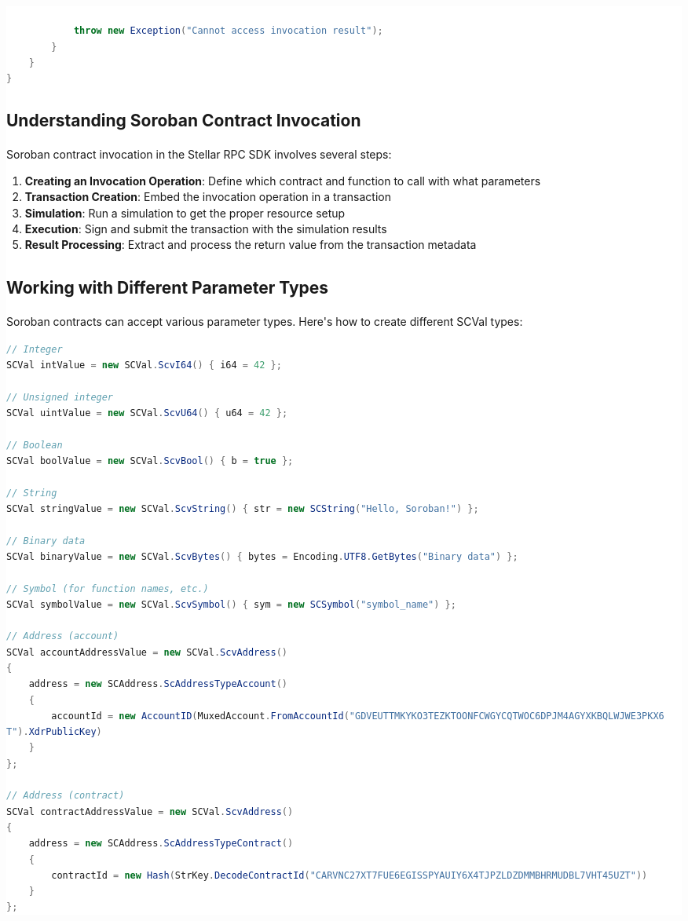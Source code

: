 ```csharp
            
            throw new Exception("Cannot access invocation result");
        }
    }
}
```

## Understanding Soroban Contract Invocation

Soroban contract invocation in the Stellar RPC SDK involves several steps:

1. **Creating an Invocation Operation**: Define which contract and function to call with what parameters
2. **Transaction Creation**: Embed the invocation operation in a transaction
3. **Simulation**: Run a simulation to get the proper resource setup
4. **Execution**: Sign and submit the transaction with the simulation results
5. **Result Processing**: Extract and process the return value from the transaction metadata

## Working with Different Parameter Types

Soroban contracts can accept various parameter types. Here's how to create different SCVal types:

```csharp
// Integer
SCVal intValue = new SCVal.ScvI64() { i64 = 42 };

// Unsigned integer
SCVal uintValue = new SCVal.ScvU64() { u64 = 42 };

// Boolean
SCVal boolValue = new SCVal.ScvBool() { b = true };

// String
SCVal stringValue = new SCVal.ScvString() { str = new SCString("Hello, Soroban!") };

// Binary data
SCVal binaryValue = new SCVal.ScvBytes() { bytes = Encoding.UTF8.GetBytes("Binary data") };

// Symbol (for function names, etc.)
SCVal symbolValue = new SCVal.ScvSymbol() { sym = new SCSymbol("symbol_name") };

// Address (account)
SCVal accountAddressValue = new SCVal.ScvAddress() 
{ 
    address = new SCAddress.ScAddressTypeAccount() 
    { 
        accountId = new AccountID(MuxedAccount.FromAccountId("GDVEUTTMKYKO3TEZKTOONFCWGYCQTWOC6DPJM4AGYXKBQLWJWE3PKX6T").XdrPublicKey) 
    } 
};

// Address (contract)
SCVal contractAddressValue = new SCVal.ScvAddress() 
{ 
    address = new SCAddress.ScAddressTypeContract() 
    { 
        contractId = new Hash(StrKey.DecodeContractId("CARVNC27XT7FUE6EGISSPYAUIY6X4TJPZLDZDMMBHRMUDBL7VHT45UZT")) 
    } 
};
```
